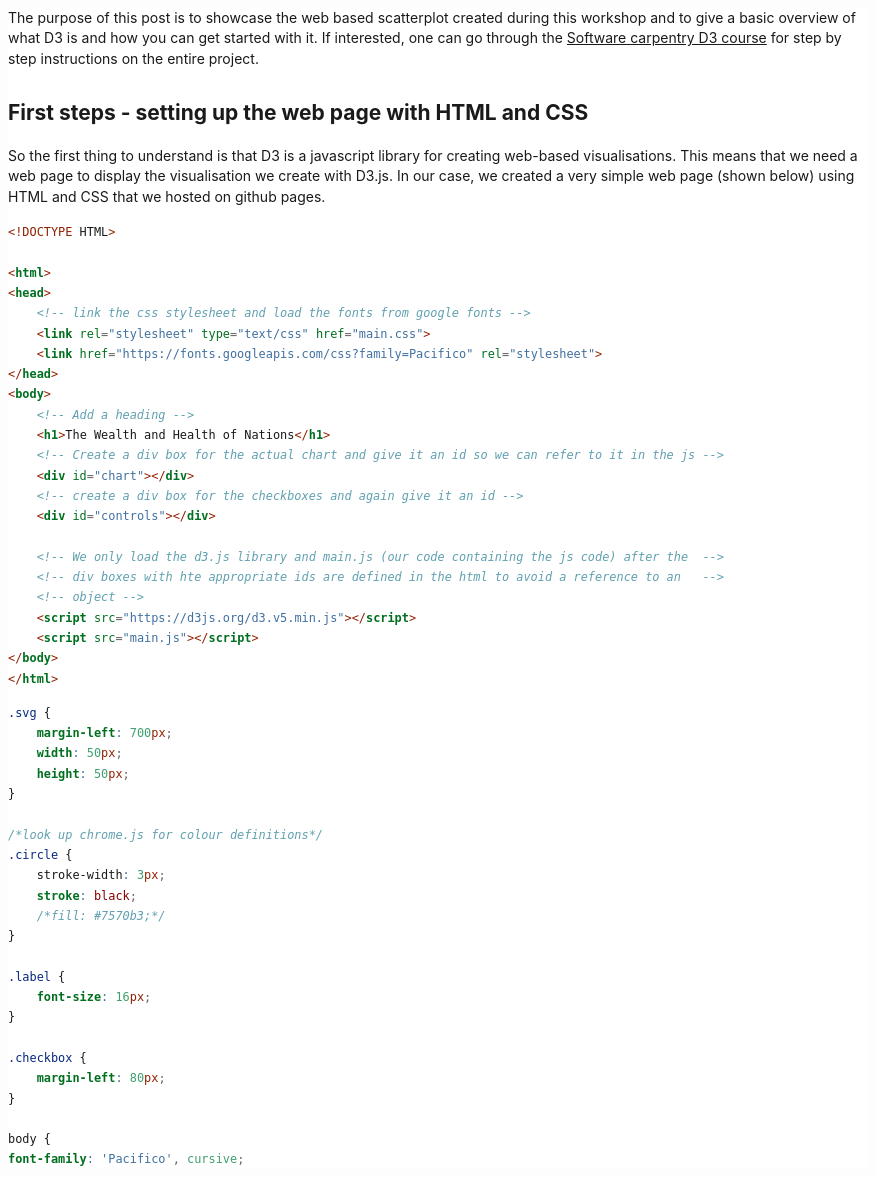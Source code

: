 The purpose of this post is to showcase the web based scatterplot created during this workshop and to give a basic overview of what D3 is and how you can get started with it. If interested, one can go through the [Software carpentry D3 course](https://mq-software-carpentry.github.io/D3-visualising-data/) for step by step instructions on the entire project. 

## First steps - setting up the web page with HTML and CSS

So the first thing to understand is that D3 is a javascript library for creating web-based visualisations. This means that we need a web page to display the visualisation we create with D3.js. In our case, we created a very simple web page (shown below) using HTML and CSS that we hosted on github pages.

```html
<!DOCTYPE HTML>

<html>
<head>
	<!-- link the css stylesheet and load the fonts from google fonts -->
	<link rel="stylesheet" type="text/css" href="main.css">
	<link href="https://fonts.googleapis.com/css?family=Pacifico" rel="stylesheet">
</head>
<body>
	<!-- Add a heading -->
	<h1>The Wealth and Health of Nations</h1> 
	<!-- Create a div box for the actual chart and give it an id so we can refer to it in the js -->
	<div id="chart"></div>
	<!-- create a div box for the checkboxes and again give it an id -->
	<div id="controls"></div>

	<!-- We only load the d3.js library and main.js (our code containing the js code) after the  -->
	<!-- div boxes with hte appropriate ids are defined in the html to avoid a reference to an   -->
	<!-- object -->
	<script src="https://d3js.org/d3.v5.min.js"></script>
	<script src="main.js"></script>
</body>
</html>
```

```css
.svg {
	margin-left: 700px;
	width: 50px;
	height: 50px;
}

/*look up chrome.js for colour definitions*/
.circle {
	stroke-width: 3px;
	stroke: black;
	/*fill: #7570b3;*/
}

.label {
	font-size: 16px;
}

.checkbox {
	margin-left: 80px;
}

body {
font-family: 'Pacifico', cursive;
```